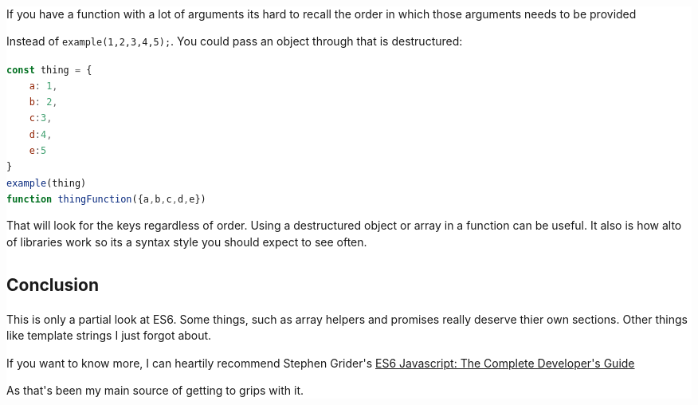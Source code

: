 If you have a function with a lot of arguments its hard to recall the order in which those arguments needs to be provided


Instead of `example(1,2,3,4,5);`. You could pass an object through that is destructured:

```js
const thing = {
	a: 1,
	b: 2,
	c:3,
	d:4,
	e:5
}
example(thing)
function thingFunction({a,b,c,d,e})
```

That will look for the keys regardless of order. Using a destructured object or array in a function can be useful. It also is how alto of libraries work so its a syntax style you should expect to see often.

## Conclusion

This is only a partial look at ES6. Some things, such as array helpers and promises really deserve thier own sections. Other things like template strings I just forgot about.

If you want to know more, I can heartily recommend Stephen Grider's [ES6 Javascript: The Complete Developer's Guide](https://www.udemy.com/javascript-es6-tutorial/learn/v4/overview)

As that's been my main source of getting to grips with it.